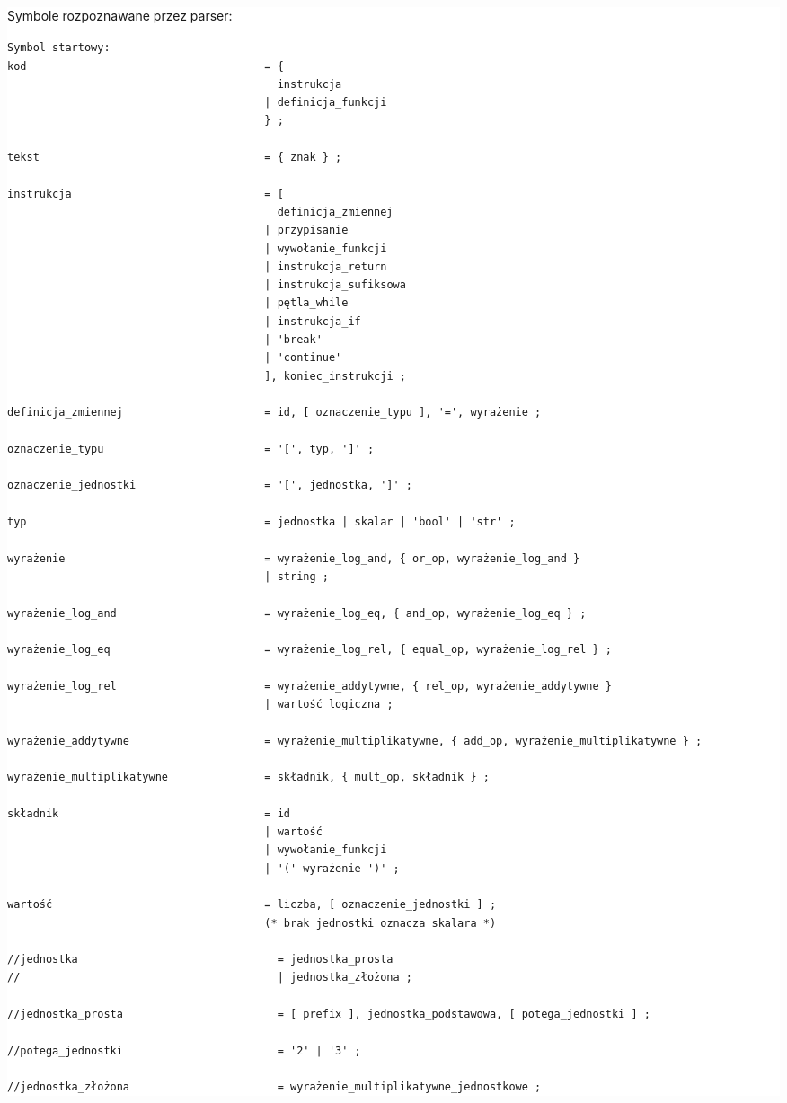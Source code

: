Symbole rozpoznawane przez parser:
```
Symbol startowy:
kod                                     = {
                                          instrukcja
                                        | definicja_funkcji
                                        } ;

tekst                                   = { znak } ;

instrukcja                              = [
                                          definicja_zmiennej
                                        | przypisanie
                                        | wywołanie_funkcji
                                        | instrukcja_return
                                        | instrukcja_sufiksowa
                                        | pętla_while
                                        | instrukcja_if
                                        | 'break'
                                        | 'continue'
                                        ], koniec_instrukcji ;

definicja_zmiennej                      = id, [ oznaczenie_typu ], '=', wyrażenie ;

oznaczenie_typu                         = '[', typ, ']' ;

oznaczenie_jednostki                    = '[', jednostka, ']' ;

typ                                     = jednostka | skalar | 'bool' | 'str' ;

wyrażenie                               = wyrażenie_log_and, { or_op, wyrażenie_log_and }
                                        | string ;

wyrażenie_log_and                       = wyrażenie_log_eq, { and_op, wyrażenie_log_eq } ;

wyrażenie_log_eq                        = wyrażenie_log_rel, { equal_op, wyrażenie_log_rel } ;

wyrażenie_log_rel                       = wyrażenie_addytywne, { rel_op, wyrażenie_addytywne }
                                        | wartość_logiczna ;

wyrażenie_addytywne                     = wyrażenie_multiplikatywne, { add_op, wyrażenie_multiplikatywne } ;

wyrażenie_multiplikatywne               = składnik, { mult_op, składnik } ;

składnik                                = id
                                        | wartość
                                        | wywołanie_funkcji
                                        | '(' wyrażenie ')' ;

wartość                                 = liczba, [ oznaczenie_jednostki ] ;
                                        (* brak jednostki oznacza skalara *)

//jednostka                               = jednostka_prosta
//                                        | jednostka_złożona ;

//jednostka_prosta                        = [ prefix ], jednostka_podstawowa, [ potega_jednostki ] ;

//potega_jednostki                        = '2' | '3' ;

//jednostka_złożona                       = wyrażenie_multiplikatywne_jednostkowe ;

```